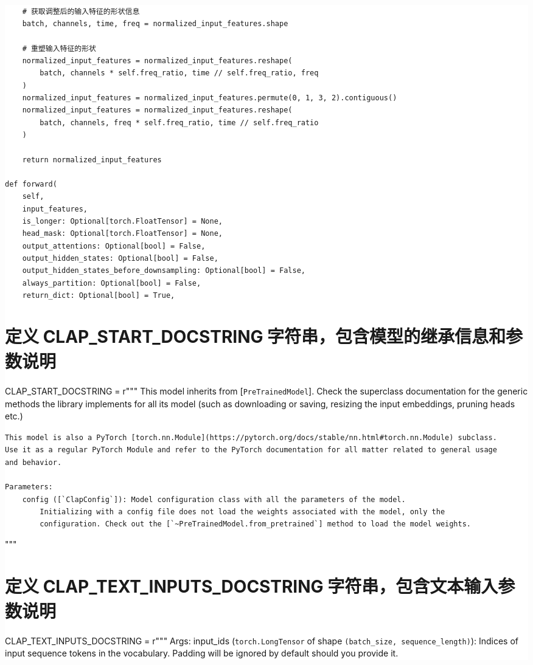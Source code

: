         # 获取调整后的输入特征的形状信息
        batch, channels, time, freq = normalized_input_features.shape

        # 重塑输入特征的形状
        normalized_input_features = normalized_input_features.reshape(
            batch, channels * self.freq_ratio, time // self.freq_ratio, freq
        )
        normalized_input_features = normalized_input_features.permute(0, 1, 3, 2).contiguous()
        normalized_input_features = normalized_input_features.reshape(
            batch, channels, freq * self.freq_ratio, time // self.freq_ratio
        )

        return normalized_input_features

    def forward(
        self,
        input_features,
        is_longer: Optional[torch.FloatTensor] = None,
        head_mask: Optional[torch.FloatTensor] = None,
        output_attentions: Optional[bool] = False,
        output_hidden_states: Optional[bool] = False,
        output_hidden_states_before_downsampling: Optional[bool] = False,
        always_partition: Optional[bool] = False,
        return_dict: Optional[bool] = True,
# 定义 CLAP_START_DOCSTRING 字符串，包含模型的继承信息和参数说明
CLAP_START_DOCSTRING = r"""
    This model inherits from [`PreTrainedModel`]. Check the superclass documentation for the generic methods the
    library implements for all its model (such as downloading or saving, resizing the input embeddings, pruning heads
    etc.)

    This model is also a PyTorch [torch.nn.Module](https://pytorch.org/docs/stable/nn.html#torch.nn.Module) subclass.
    Use it as a regular PyTorch Module and refer to the PyTorch documentation for all matter related to general usage
    and behavior.

    Parameters:
        config ([`ClapConfig`]): Model configuration class with all the parameters of the model.
            Initializing with a config file does not load the weights associated with the model, only the
            configuration. Check out the [`~PreTrainedModel.from_pretrained`] method to load the model weights.
"""

# 定义 CLAP_TEXT_INPUTS_DOCSTRING 字符串，包含文本输入参数说明
CLAP_TEXT_INPUTS_DOCSTRING = r"""
    Args:
        input_ids (`torch.LongTensor` of shape `(batch_size, sequence_length)`):
            Indices of input sequence tokens in the vocabulary. Padding will be ignored by default should you provide
            it.
